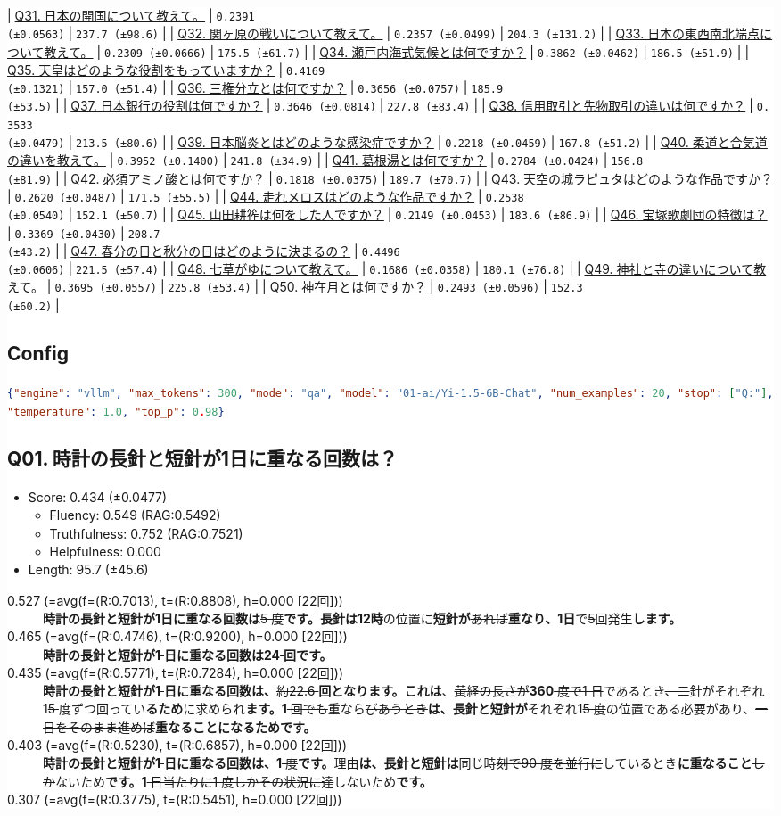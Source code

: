 | [Q31. 日本の開国について教えて。](#Q31) | <code>0.2391 (±0.0563)</code> | <code>237.7 (±98.6)</code> |
| [Q32. 関ヶ原の戦いについて教えて。](#Q32) | <code>0.2357 (±0.0499)</code> | <code>204.3 (±131.2)</code> |
| [Q33. 日本の東西南北端点について教えて。](#Q33) | <code>0.2309 (±0.0666)</code> | <code>175.5 (±61.7)</code> |
| [Q34. 瀬戸内海式気候とは何ですか？](#Q34) | <code>0.3862 (±0.0462)</code> | <code>186.5 (±51.9)</code> |
| [Q35. 天皇はどのような役割をもっていますか？](#Q35) | <code>0.4169 (±0.1321)</code> | <code>157.0 (±51.4)</code> |
| [Q36. 三権分立とは何ですか？](#Q36) | <code>0.3656 (±0.0757)</code> | <code>185.9 (±53.5)</code> |
| [Q37. 日本銀行の役割は何ですか？](#Q37) | <code>0.3646 (±0.0814)</code> | <code>227.8 (±83.4)</code> |
| [Q38. 信用取引と先物取引の違いは何ですか？](#Q38) | <code>0.3533 (±0.0479)</code> | <code>213.5 (±80.6)</code> |
| [Q39. 日本脳炎とはどのような感染症ですか？](#Q39) | <code>0.2218 (±0.0459)</code> | <code>167.8 (±51.2)</code> |
| [Q40. 柔道と合気道の違いを教えて。](#Q40) | <code>0.3952 (±0.1400)</code> | <code>241.8 (±34.9)</code> |
| [Q41. 葛根湯とは何ですか？](#Q41) | <code>0.2784 (±0.0424)</code> | <code>156.8 (±81.9)</code> |
| [Q42. 必須アミノ酸とは何ですか？](#Q42) | <code>0.1818 (±0.0375)</code> | <code>189.7 (±70.7)</code> |
| [Q43. 天空の城ラピュタはどのような作品ですか？](#Q43) | <code>0.2620 (±0.0487)</code> | <code>171.5 (±55.5)</code> |
| [Q44. 走れメロスはどのような作品ですか？](#Q44) | <code>0.2538 (±0.0540)</code> | <code>152.1 (±50.7)</code> |
| [Q45. 山田耕筰は何をした人ですか？](#Q45) | <code>0.2149 (±0.0453)</code> | <code>183.6 (±86.9)</code> |
| [Q46. 宝塚歌劇団の特徴は？](#Q46) | <code>0.3369 (±0.0430)</code> | <code>208.7 (±43.2)</code> |
| [Q47. 春分の日と秋分の日はどのように決まるの？](#Q47) | <code>0.4496 (±0.0606)</code> | <code>221.5 (±57.4)</code> |
| [Q48. 七草がゆについて教えて。](#Q48) | <code>0.1686 (±0.0358)</code> | <code>180.1 (±76.8)</code> |
| [Q49. 神社と寺の違いについて教えて。](#Q49) | <code>0.3695 (±0.0557)</code> | <code>225.8 (±53.4)</code> |
| [Q50. 神在月とは何ですか？](#Q50) | <code>0.2493 (±0.0596)</code> | <code>152.3 (±60.2)</code> |

## Config

```json
{"engine": "vllm", "max_tokens": 300, "mode": "qa", "model": "01-ai/Yi-1.5-6B-Chat", "num_examples": 20, "stop": ["Q:"], "temperature": 1.0, "top_p": 0.98}
```

## <a name="Q01"></a>Q01. 時計の長針と短針が1日に重なる回数は？

- Score: 0.434 (±0.0477)
  - Fluency: 0.549 (RAG:0.5492)
  - Truthfulness: 0.752 (RAG:0.7521)
  - Helpfulness: 0.000
- Length: 95.7 (±45.6)

<dl>
<dt>0.527 (=avg(f=(R:0.7013), t=(R:0.8808), h=0.000 [22回]))</dt>
<dd><b>時計の長針と短針が1日に重なる回数は</b><s>5 度</s><b>です。長針は12時</b>の位置に<b>短針が</b><s>あれば</s><b>重なり、1日</b>で<s>5</s>回発生<b>します。</b></dd>
<dt>0.465 (=avg(f=(R:0.4746), t=(R:0.9200), h=0.000 [22回]))</dt>
<dd><b>時計の長針と短針が1</b><s> </s><b>日に重なる回数は24</b><s> </s><b>回です。</b></dd>
<dt>0.435 (=avg(f=(R:0.5771), t=(R:0.7284), h=0.000 [22回]))</dt>
<dd><b>時計の長針と短針が1</b><s> </s><b>日に重なる回数は、</b><s>約22&#46;6 </s><b>回となります。これは</b>、<s>黃経の長さが</s><b>360</b><s> 度で1 日</s>であるとき<s>、二</s>針がそれぞれ1<s>5 </s>度ずつ回ってい<b>るため</b>に求められ<b>ます。1</b><s> 回でも</s>重なら<s>びあうとき</s><b>は、長針と短針が</b>それぞれ1<s>5 度</s>の位置である必要があり、<s>一日をそのまま進めば</s><b>重なることになるためです。</b></dd>
<dt>0.403 (=avg(f=(R:0.5230), t=(R:0.6857), h=0.000 [22回]))</dt>
<dd><b>時計の長針と短針が1</b><s> </s><b>日に重なる回数は、1</b><s> 度</s><b>です。</b>理由<b>は、長針と短針は</b>同じ時<s>刻で90 度を並行に</s>しているとき<b>に重なること</b><s>しか</s>ないため<b>です。1</b><s> 日当たりに1 度しかその状況に達</s>しないため<b>です。</b></dd>
<dt>0.307 (=avg(f=(R:0.3775), t=(R:0.5451), h=0.000 [22回]))</dt>